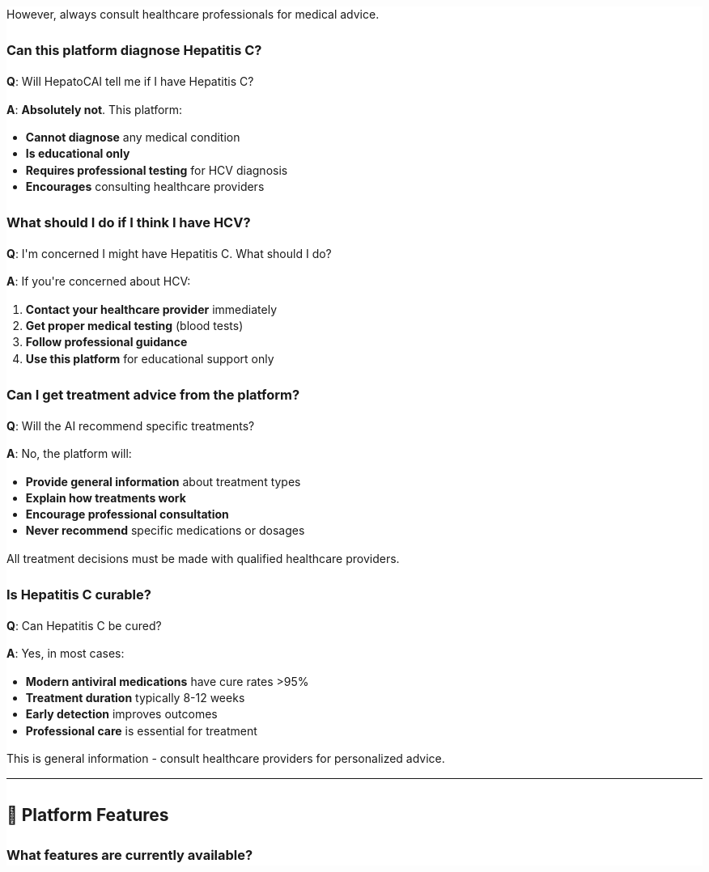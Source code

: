 However, always consult healthcare professionals for medical advice.

### Can this platform diagnose Hepatitis C?

**Q**: Will HepatoCAI tell me if I have Hepatitis C?

**A**: **Absolutely not**. This platform:

- **Cannot diagnose** any medical condition
- **Is educational only**
- **Requires professional testing** for HCV diagnosis
- **Encourages** consulting healthcare providers

### What should I do if I think I have HCV?

**Q**: I'm concerned I might have Hepatitis C. What should I do?

**A**: If you're concerned about HCV:

1. **Contact your healthcare provider** immediately
2. **Get proper medical testing** (blood tests)
3. **Follow professional guidance**
4. **Use this platform** for educational support only

### Can I get treatment advice from the platform?

**Q**: Will the AI recommend specific treatments?

**A**: No, the platform will:

- **Provide general information** about treatment types
- **Explain how treatments work**
- **Encourage professional consultation**
- **Never recommend** specific medications or dosages

All treatment decisions must be made with qualified healthcare providers.

### Is Hepatitis C curable?

**Q**: Can Hepatitis C be cured?

**A**: Yes, in most cases:

- **Modern antiviral medications** have cure rates >95%
- **Treatment duration** typically 8-12 weeks
- **Early detection** improves outcomes
- **Professional care** is essential for treatment

This is general information - consult healthcare providers for personalized advice.

---

## 🚀 Platform Features

### What features are currently available?
